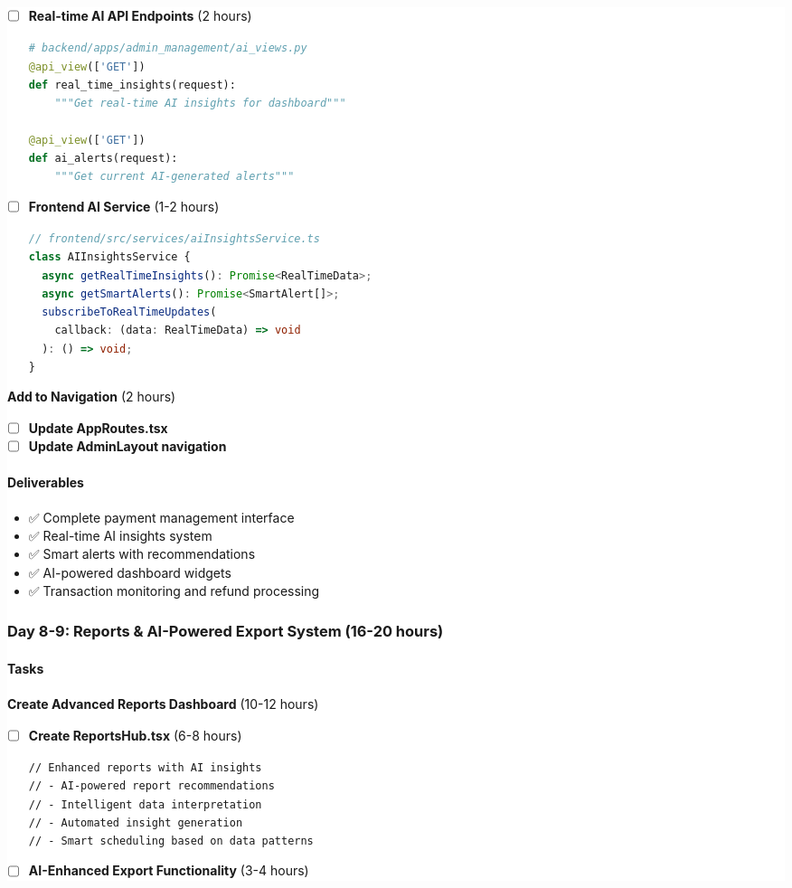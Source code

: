 - [ ] **Real-time AI API Endpoints** (2 hours)

  ```python
  # backend/apps/admin_management/ai_views.py
  @api_view(['GET'])
  def real_time_insights(request):
      """Get real-time AI insights for dashboard"""

  @api_view(['GET'])
  def ai_alerts(request):
      """Get current AI-generated alerts"""
  ```

- [ ] **Frontend AI Service** (1-2 hours)

  ```typescript
  // frontend/src/services/aiInsightsService.ts
  class AIInsightsService {
    async getRealTimeInsights(): Promise<RealTimeData>;
    async getSmartAlerts(): Promise<SmartAlert[]>;
    subscribeToRealTimeUpdates(
      callback: (data: RealTimeData) => void
    ): () => void;
  }
  ```

**Add to Navigation** (2 hours)

- [ ] **Update AppRoutes.tsx**
- [ ] **Update AdminLayout navigation**

#### **Deliverables**

- ✅ Complete payment management interface
- ✅ Real-time AI insights system
- ✅ Smart alerts with recommendations
- ✅ AI-powered dashboard widgets
- ✅ Transaction monitoring and refund processing

### **Day 8-9: Reports & AI-Powered Export System** (16-20 hours)

#### **Tasks**

**Create Advanced Reports Dashboard** (10-12 hours)

- [ ] **Create ReportsHub.tsx** (6-8 hours)

  ```tsx
  // Enhanced reports with AI insights
  // - AI-powered report recommendations
  // - Intelligent data interpretation
  // - Automated insight generation
  // - Smart scheduling based on data patterns
  ```

- [ ] **AI-Enhanced Export Functionality** (3-4 hours)
